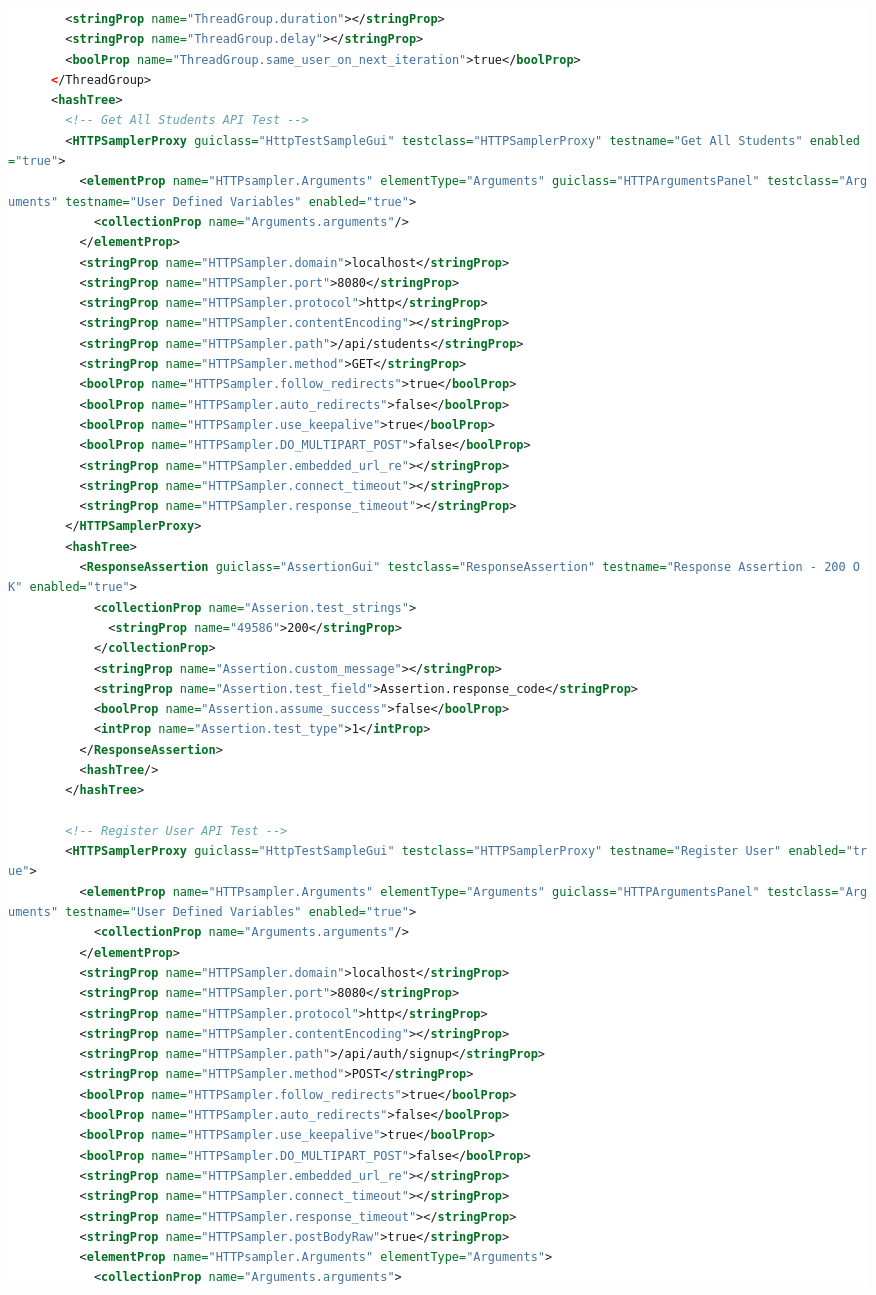 ```xml
        <stringProp name="ThreadGroup.duration"></stringProp>
        <stringProp name="ThreadGroup.delay"></stringProp>
        <boolProp name="ThreadGroup.same_user_on_next_iteration">true</boolProp>
      </ThreadGroup>
      <hashTree>
        <!-- Get All Students API Test -->
        <HTTPSamplerProxy guiclass="HttpTestSampleGui" testclass="HTTPSamplerProxy" testname="Get All Students" enabled="true">
          <elementProp name="HTTPsampler.Arguments" elementType="Arguments" guiclass="HTTPArgumentsPanel" testclass="Arguments" testname="User Defined Variables" enabled="true">
            <collectionProp name="Arguments.arguments"/>
          </elementProp>
          <stringProp name="HTTPSampler.domain">localhost</stringProp>
          <stringProp name="HTTPSampler.port">8080</stringProp>
          <stringProp name="HTTPSampler.protocol">http</stringProp>
          <stringProp name="HTTPSampler.contentEncoding"></stringProp>
          <stringProp name="HTTPSampler.path">/api/students</stringProp>
          <stringProp name="HTTPSampler.method">GET</stringProp>
          <boolProp name="HTTPSampler.follow_redirects">true</boolProp>
          <boolProp name="HTTPSampler.auto_redirects">false</boolProp>
          <boolProp name="HTTPSampler.use_keepalive">true</boolProp>
          <boolProp name="HTTPSampler.DO_MULTIPART_POST">false</boolProp>
          <stringProp name="HTTPSampler.embedded_url_re"></stringProp>
          <stringProp name="HTTPSampler.connect_timeout"></stringProp>
          <stringProp name="HTTPSampler.response_timeout"></stringProp>
        </HTTPSamplerProxy>
        <hashTree>
          <ResponseAssertion guiclass="AssertionGui" testclass="ResponseAssertion" testname="Response Assertion - 200 OK" enabled="true">
            <collectionProp name="Asserion.test_strings">
              <stringProp name="49586">200</stringProp>
            </collectionProp>
            <stringProp name="Assertion.custom_message"></stringProp>
            <stringProp name="Assertion.test_field">Assertion.response_code</stringProp>
            <boolProp name="Assertion.assume_success">false</boolProp>
            <intProp name="Assertion.test_type">1</intProp>
          </ResponseAssertion>
          <hashTree/>
        </hashTree>
        
        <!-- Register User API Test -->
        <HTTPSamplerProxy guiclass="HttpTestSampleGui" testclass="HTTPSamplerProxy" testname="Register User" enabled="true">
          <elementProp name="HTTPsampler.Arguments" elementType="Arguments" guiclass="HTTPArgumentsPanel" testclass="Arguments" testname="User Defined Variables" enabled="true">
            <collectionProp name="Arguments.arguments"/>
          </elementProp>
          <stringProp name="HTTPSampler.domain">localhost</stringProp>
          <stringProp name="HTTPSampler.port">8080</stringProp>
          <stringProp name="HTTPSampler.protocol">http</stringProp>
          <stringProp name="HTTPSampler.contentEncoding"></stringProp>
          <stringProp name="HTTPSampler.path">/api/auth/signup</stringProp>
          <stringProp name="HTTPSampler.method">POST</stringProp>
          <boolProp name="HTTPSampler.follow_redirects">true</boolProp>
          <boolProp name="HTTPSampler.auto_redirects">false</boolProp>
          <boolProp name="HTTPSampler.use_keepalive">true</boolProp>
          <boolProp name="HTTPSampler.DO_MULTIPART_POST">false</boolProp>
          <stringProp name="HTTPSampler.embedded_url_re"></stringProp>
          <stringProp name="HTTPSampler.connect_timeout"></stringProp>
          <stringProp name="HTTPSampler.response_timeout"></stringProp>
          <stringProp name="HTTPSampler.postBodyRaw">true</stringProp>
          <elementProp name="HTTPsampler.Arguments" elementType="Arguments">
            <collectionProp name="Arguments.arguments">
```